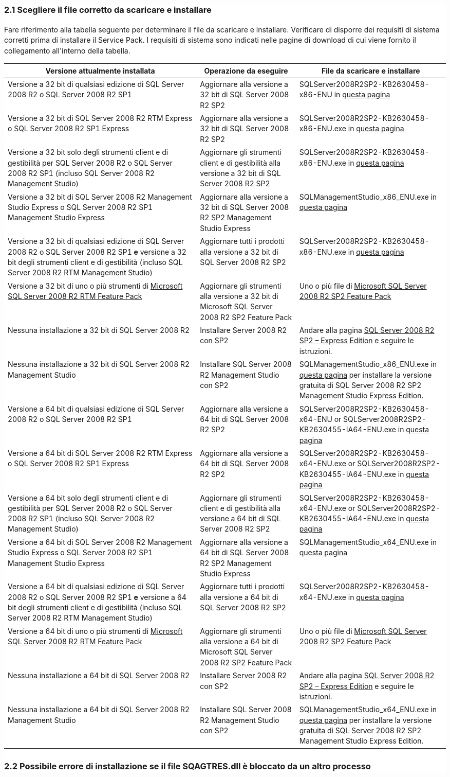 ### <a name="21-choose-the-correct-file-to-download-and-install"></a>2.1 Scegliere il file corretto da scaricare e installare  
Fare riferimento alla tabella seguente per determinare il file da scaricare e installare. Verificare di disporre dei requisiti di sistema corretti prima di installare il Service Pack. I requisiti di sistema sono indicati nelle pagine di download di cui viene fornito il collegamento all'interno della tabella.  
  
|Versione attualmente installata|Operazione da eseguire|File da scaricare e installare|  
|-------------------------------------------|----------------------|---------------------------|  
|Versione a 32 bit di qualsiasi edizione di SQL Server 2008 R2 o SQL Server 2008 R2 SP1|Aggiornare alla versione a 32 bit di SQL Server 2008 R2 SP2|SQLServer2008R2SP2-KB2630458-x86-ENU in [questa pagina](http://go.microsoft.com/fwlink/p/?LinkId=251790)|  
|Versione a 32 bit di SQL Server 2008 R2 RTM Express o SQL Server 2008 R2 SP1 Express|Aggiornare alla versione a 32 bit di SQL Server 2008 R2 SP2|SQLServer2008R2SP2-KB2630458-x86-ENU.exe in [questa pagina](http://go.microsoft.com/fwlink/p/?LinkId=251790)|  
|Versione a 32 bit solo degli strumenti client e di gestibilità per SQL Server 2008 R2 o SQL Server 2008 R2 SP1 (incluso SQL Server 2008 R2 Management Studio)|Aggiornare gli strumenti client e di gestibilità alla versione a 32 bit di SQL Server 2008 R2 SP2|SQLServer2008R2SP2-KB2630458-x86-ENU.exe in [questa pagina](http://go.microsoft.com/fwlink/p/?LinkId=251790)|  
|Versione a 32 bit di SQL Server 2008 R2 Management Studio Express o SQL Server 2008 R2 SP1 Management Studio Express|Aggiornare alla versione a 32 bit di SQL Server 2008 R2 SP2 Management Studio Express|SQLManagementStudio_x86_ENU.exe in [questa pagina](http://go.microsoft.com/fwlink/p/?LinkId=251791)|  
|Versione a 32 bit di qualsiasi edizione di SQL Server 2008 R2 o SQL Server 2008 R2 SP1 **e** versione a 32 bit degli strumenti client e di gestibilità (incluso SQL Server 2008 R2 RTM Management Studio)|Aggiornare tutti i prodotti alla versione a 32 bit di SQL Server 2008 R2 SP2|SQLServer2008R2SP2-KB2630458-x86-ENU.exe in [questa pagina](http://go.microsoft.com/fwlink/p/?LinkId=251790)|  
|Versione a 32 bit di uno o più strumenti di [Microsoft SQL Server 2008 R2 RTM Feature Pack](http://www.microsoft.com/download/en/details.aspx?id=16978)|Aggiornare gli strumenti alla versione a 32 bit di Microsoft SQL Server 2008 R2 SP2 Feature Pack|Uno o più file di [Microsoft SQL Server 2008 R2 SP2 Feature Pack](http://go.microsoft.com/fwlink/?LinkId=251792)|  
|Nessuna installazione a 32 bit di SQL Server 2008 R2|Installare Server 2008 R2 con SP2|Andare alla pagina [SQL Server 2008 R2 SP2 – Express Edition](http://go.microsoft.com/fwlink/?LinkId=251791) e seguire le istruzioni.|  
|Nessuna installazione a 32 bit di SQL Server 2008 R2 Management Studio|Installare SQL Server 2008 R2 Management Studio con SP2|SQLManagementStudio_x86_ENU.exe in [questa pagina](http://go.microsoft.com/fwlink/p/?LinkId=251791) per installare la versione gratuita di SQL Server 2008 R2 SP2 Management Studio Express Edition.|  
|Versione a 64 bit di qualsiasi edizione di SQL Server 2008 R2 o SQL Server 2008 R2 SP1|Aggiornare alla versione a 64 bit di SQL Server 2008 R2 SP2|SQLServer2008R2SP2-KB2630458-x64-ENU or SQLServer2008R2SP2-KB2630455-IA64-ENU.exe in [questa pagina](http://go.microsoft.com/fwlink/p/?LinkId=251790)|  
|Versione a 64 bit di SQL Server 2008 R2 RTM Express o SQL Server 2008 R2 SP1 Express|Aggiornare alla versione a 64 bit di SQL Server 2008 R2 SP2|SQLServer2008R2SP2-KB2630458-x64-ENU.exe or SQLServer2008R2SP2-KB2630455-IA64-ENU.exe in [questa pagina](http://go.microsoft.com/fwlink/p/?LinkId=251790)|  
|Versione a 64 bit solo degli strumenti client e di gestibilità per SQL Server 2008 R2 o SQL Server 2008 R2 SP1 (incluso SQL Server 2008 R2 Management Studio)|Aggiornare gli strumenti client e di gestibilità alla versione a 64 bit di SQL Server 2008 R2 SP2|SQLServer2008R2SP2-KB2630458-x64-ENU.exe or SQLServer2008R2SP2-KB2630455-IA64-ENU.exe in [questa pagina](http://go.microsoft.com/fwlink/p/?LinkId=251790)|  
|Versione a 64 bit di SQL Server 2008 R2 Management Studio Express o SQL Server 2008 R2 SP1 Management Studio Express|Aggiornare alla versione a 64 bit di SQL Server 2008 R2 SP2 Management Studio Express|SQLManagementStudio_x64_ENU.exe in [questa pagina](http://go.microsoft.com/fwlink/p/?LinkId=251791)|  
|Versione a 64 bit di qualsiasi edizione di SQL Server 2008 R2 o SQL Server 2008 R2 SP1 **e** versione a 64 bit degli strumenti client e di gestibilità (incluso SQL Server 2008 R2 RTM Management Studio)|Aggiornare tutti i prodotti alla versione a 64 bit di SQL Server 2008 R2 SP2|SQLServer2008R2SP2-KB2630458-x64-ENU.exe in [questa pagina](http://go.microsoft.com/fwlink/p/?LinkId=251790)|  
|Versione a 64 bit di uno o più strumenti di [Microsoft SQL Server 2008 R2 RTM Feature Pack](http://www.microsoft.com/download/en/details.aspx?id=16978)|Aggiornare gli strumenti alla versione a 64 bit di Microsoft SQL Server 2008 R2 SP2 Feature Pack|Uno o più file di [Microsoft SQL Server 2008 R2 SP2 Feature Pack](http://go.microsoft.com/fwlink/?LinkId=251792)|  
|Nessuna installazione a 64 bit di SQL Server 2008 R2|Installare Server 2008 R2 con SP2|Andare alla pagina [SQL Server 2008 R2 SP2 – Express Edition](http://go.microsoft.com/fwlink/?LinkId=251791) e seguire le istruzioni.|  
|Nessuna installazione a 64 bit di SQL Server 2008 R2 Management Studio|Installare SQL Server 2008 R2 Management Studio con SP2|SQLManagementStudio_x64_ENU.exe in [questa pagina](http://go.microsoft.com/fwlink/p/?LinkId=251791) per installare la versione gratuita di SQL Server 2008 R2 SP2 Management Studio Express Edition.|  
  
### <a name="22-setup-might-fail-if-sqagtresdll-is-locked-by-another-process"></a>2.2 Possibile errore di installazione se il file SQAGTRES.dll è bloccato da un altro processo  